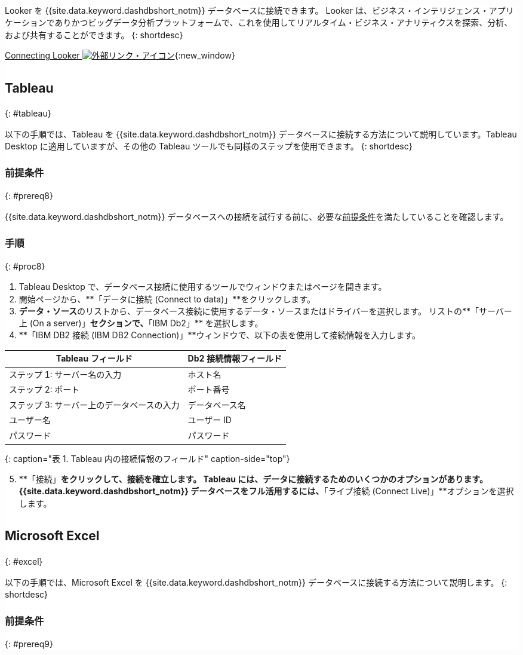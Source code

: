 Looker を {{site.data.keyword.dashdbshort_notm}} データベースに接続できます。 Looker は、ビジネス・インテリジェンス・アプリケーションでありかつビッグデータ分析プラットフォームで、これを使用してリアルタイム・ビジネス・アナリティクスを探索、分析、および共有することができます。
{: shortdesc}

[Connecting Looker ![外部リンク・アイコン](../../../icons/launch-glyph.svg "外部リンク・アイコン")](https://docs.looker.com/setup-and-management/connecting-to-db){:new_window}

## Tableau
{: #tableau}

以下の手順では、Tableau を {{site.data.keyword.dashdbshort_notm}} データベースに接続する方法について説明しています。Tableau Desktop に適用していますが、その他の Tableau ツールでも同様のステップを使用できます。
{: shortdesc}

### 前提条件
{: #prereq8}

{{site.data.keyword.dashdbshort_notm}} データベースへの接続を試行する前に、必要な[前提条件](/docs/services/Db2whc/connecting?topic=Db2whc-connect_ov#prereqs)を満たしていることを確認します。

### 手順
{: #proc8}

1. Tableau Desktop で、データベース接続に使用するツールでウィンドウまたはページを開きます。
2. 開始ページから、**「データに接続 (Connect to data)」**をクリックします。
3. **データ・ソース**のリストから、データベース接続に使用するデータ・ソースまたはドライバーを選択します。 リストの**「サーバー上 (On a server)」**セクションで、**「IBM Db2」** を選択します。
4. **「IBM DB2 接続 (IBM DB2 Connection)」**ウィンドウで、以下の表を使用して接続情報を入力します。

| Tableau フィールド | Db2 接続情報フィールド |
|---------------|-----------------------------------|
| ステップ 1: サーバー名の入力 | ホスト名 |
| ステップ 2: ポート | ポート番号 |
| ステップ 3: サーバー上のデータベースの入力 | データベース名 |
| ユーザー名 | ユーザー ID |
| パスワード | パスワード |
{: caption="表 1. Tableau 内の接続情報のフィールド" caption-side="top"}

5. **「接続」**をクリックして、接続を確立します。 Tableau には、データに接続するためのいくつかのオプションがあります。 {{site.data.keyword.dashdbshort_notm}} データベースをフル活用するには、**「ライブ接続 (Connect Live)」**オプションを選択します。

## Microsoft Excel
{: #excel}

以下の手順では、Microsoft Excel を {{site.data.keyword.dashdbshort_notm}} データベースに接続する方法について説明します。
{: shortdesc}

### 前提条件
{: #prereq9}
